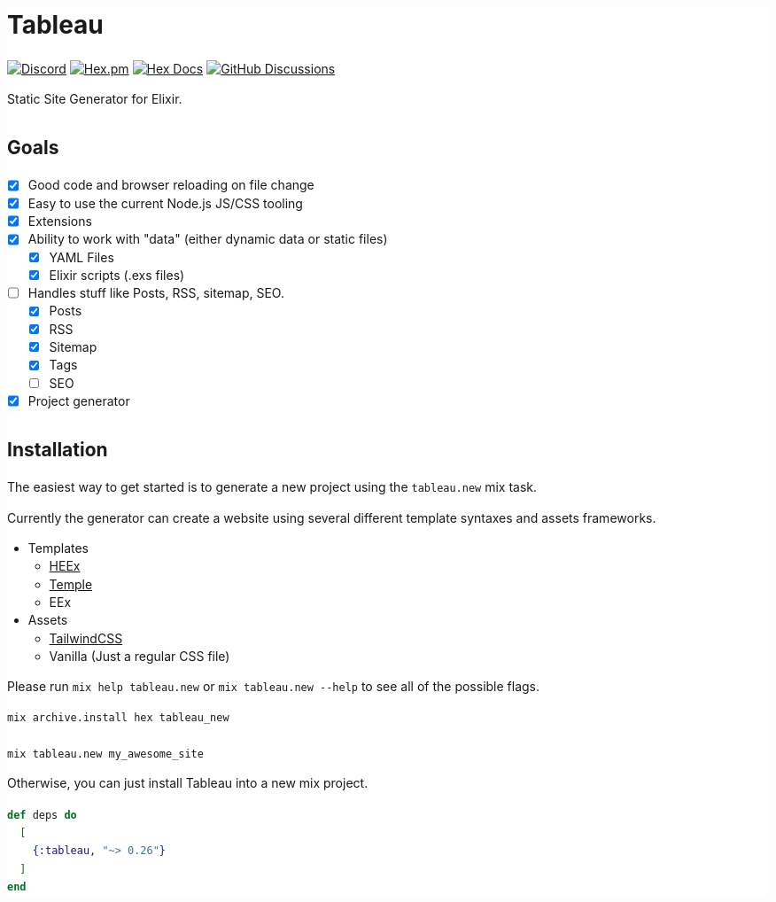 # Tableau

[![Discord](https://img.shields.io/badge/Discord-5865F3?style=flat&logo=discord&logoColor=white&link=https://discord.gg/nNDMwTJ8)](https://discord.gg/6XdGnxVA2A)
[![Hex.pm](https://img.shields.io/hexpm/v/tableau)](https://hex.pm/packages/tableau)
[![Hex Docs](https://img.shields.io/badge/hex-docs-lightgreen.svg)](https://hexdocs.pm/tableau/)
[![GitHub Discussions](https://img.shields.io/github/discussions/elixir-tools/tableau)](https://github.com/elixir-tools/tableau/discussions)

Static Site Generator for Elixir.

## Goals

- [x] Good code and browser reloading on file change
- [x] Easy to use the current Node.js JS/CSS tooling
- [x] Extensions
- [x] Ability to work with "data" (either dynamic data or static files)
    - [x] YAML Files
    - [x] Elixir scripts (.exs files)
- [ ] Handles stuff like Posts, RSS, sitemap, SEO.
    - [x] Posts
    - [x] RSS
    - [x] Sitemap
    - [x] Tags
    - [ ] SEO
- [x] Project generator

## Installation

The easiest way to get started is to generate a new project using the `tableau.new` mix task.

Currently the generator can create a website using several different template syntaxes and assets frameworks.

- Templates
  - [HEEx](https://github.com/phoenixframework/phoenix)
  - [Temple](https://github.com/mhanberg/temple)
  - EEx
- Assets
  - [TailwindCSS](https://tailwindcss.com)
  - Vanilla (Just a regular CSS file)

Please run `mix help tableau.new` or `mix tableau.new --help` to see all of the possible flags.

```
mix archive.install hex tableau_new

mix tableau.new my_awesome_site
```

Otherwise, you can just install Tableau into a new mix project.

```elixir
def deps do
  [
    {:tableau, "~> 0.26"}
  ]
end
```
